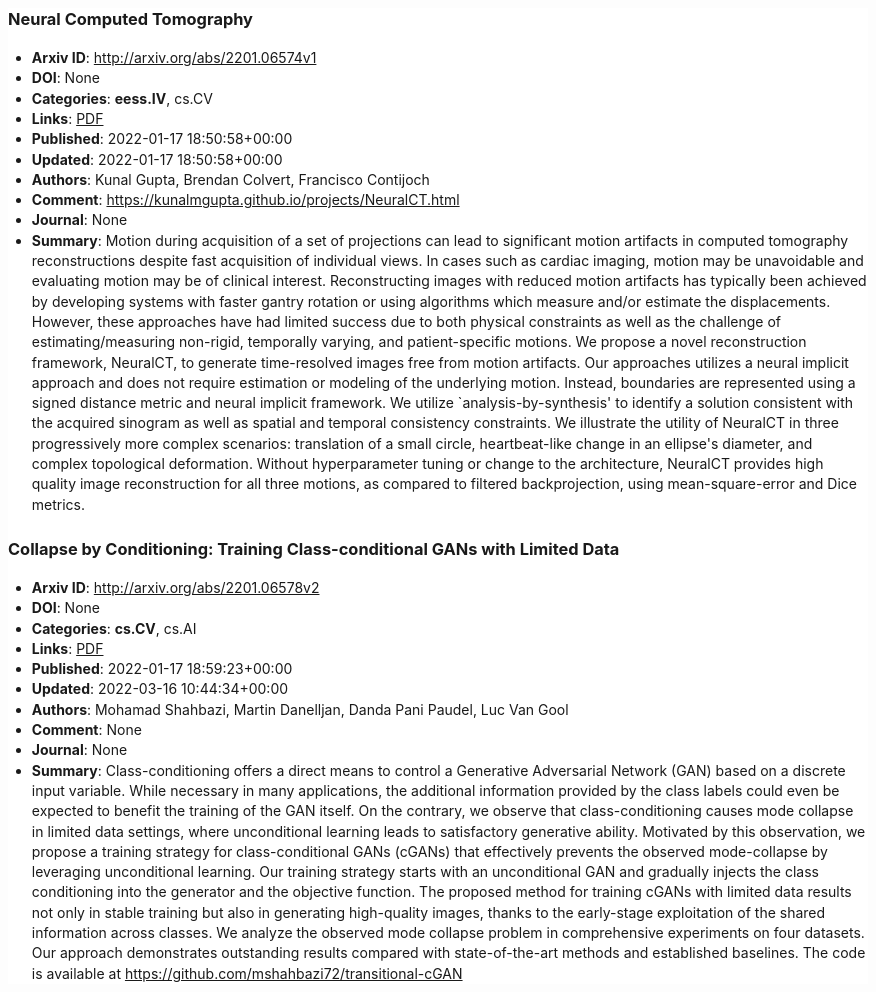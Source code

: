 

### Neural Computed Tomography
- **Arxiv ID**: http://arxiv.org/abs/2201.06574v1
- **DOI**: None
- **Categories**: **eess.IV**, cs.CV
- **Links**: [PDF](http://arxiv.org/pdf/2201.06574v1)
- **Published**: 2022-01-17 18:50:58+00:00
- **Updated**: 2022-01-17 18:50:58+00:00
- **Authors**: Kunal Gupta, Brendan Colvert, Francisco Contijoch
- **Comment**: https://kunalmgupta.github.io/projects/NeuralCT.html
- **Journal**: None
- **Summary**: Motion during acquisition of a set of projections can lead to significant motion artifacts in computed tomography reconstructions despite fast acquisition of individual views. In cases such as cardiac imaging, motion may be unavoidable and evaluating motion may be of clinical interest. Reconstructing images with reduced motion artifacts has typically been achieved by developing systems with faster gantry rotation or using algorithms which measure and/or estimate the displacements. However, these approaches have had limited success due to both physical constraints as well as the challenge of estimating/measuring non-rigid, temporally varying, and patient-specific motions. We propose a novel reconstruction framework, NeuralCT, to generate time-resolved images free from motion artifacts. Our approaches utilizes a neural implicit approach and does not require estimation or modeling of the underlying motion. Instead, boundaries are represented using a signed distance metric and neural implicit framework. We utilize `analysis-by-synthesis' to identify a solution consistent with the acquired sinogram as well as spatial and temporal consistency constraints. We illustrate the utility of NeuralCT in three progressively more complex scenarios: translation of a small circle, heartbeat-like change in an ellipse's diameter, and complex topological deformation. Without hyperparameter tuning or change to the architecture, NeuralCT provides high quality image reconstruction for all three motions, as compared to filtered backprojection, using mean-square-error and Dice metrics.



### Collapse by Conditioning: Training Class-conditional GANs with Limited Data
- **Arxiv ID**: http://arxiv.org/abs/2201.06578v2
- **DOI**: None
- **Categories**: **cs.CV**, cs.AI
- **Links**: [PDF](http://arxiv.org/pdf/2201.06578v2)
- **Published**: 2022-01-17 18:59:23+00:00
- **Updated**: 2022-03-16 10:44:34+00:00
- **Authors**: Mohamad Shahbazi, Martin Danelljan, Danda Pani Paudel, Luc Van Gool
- **Comment**: None
- **Journal**: None
- **Summary**: Class-conditioning offers a direct means to control a Generative Adversarial Network (GAN) based on a discrete input variable. While necessary in many applications, the additional information provided by the class labels could even be expected to benefit the training of the GAN itself. On the contrary, we observe that class-conditioning causes mode collapse in limited data settings, where unconditional learning leads to satisfactory generative ability. Motivated by this observation, we propose a training strategy for class-conditional GANs (cGANs) that effectively prevents the observed mode-collapse by leveraging unconditional learning. Our training strategy starts with an unconditional GAN and gradually injects the class conditioning into the generator and the objective function. The proposed method for training cGANs with limited data results not only in stable training but also in generating high-quality images, thanks to the early-stage exploitation of the shared information across classes. We analyze the observed mode collapse problem in comprehensive experiments on four datasets. Our approach demonstrates outstanding results compared with state-of-the-art methods and established baselines. The code is available at https://github.com/mshahbazi72/transitional-cGAN
